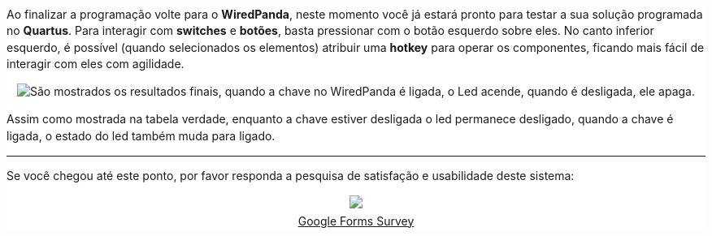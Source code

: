 Ao finalizar a programação volte para o **WiredPanda**, neste momento você já estará pronto para testar a sua solução programada no **Quartus**. Para interagir com **switches** e **botões**, basta pressionar com o botão esquerdo sobre eles. No canto inferior esquerdo, é possível (quando selecionados os elementos) atribuir uma **hotkey** para operar os componentes, ficando mais fácil de interagir com eles com agilidade.

<p align="center">
  <img src="static/assets/tutorial/final_results.gif" alt="São mostrados os resultados finais, quando a chave no WiredPanda é ligada, o Led acende, quando é desligada, ele apaga."/>
</p>

Assim como mostrada na tabela verdade, enquanto a chave estiver desligada o led permanece desligado, quando a chave é ligada, o estado do led também muda para ligado.

------------------

Se você chegou até este ponto, por favor responda a pesquisa de satisfação e usabilidade deste sistema:

<p align="center">
    <a href="https://forms.gle/XJQ7zrVXhWzQSWDd8">
      <img src="https://www.gstatic.com/images/branding/product/1x/hh_forms_64dp.png" srcset="https://www.gstatic.com/images/branding/product/1x/hh_forms_64dp.png, https://www.gstatic.com/images/branding/product/2x/hh_forms_64dp.png 2x">
      <br>
      Google Forms Survey
    </a>
</p>
